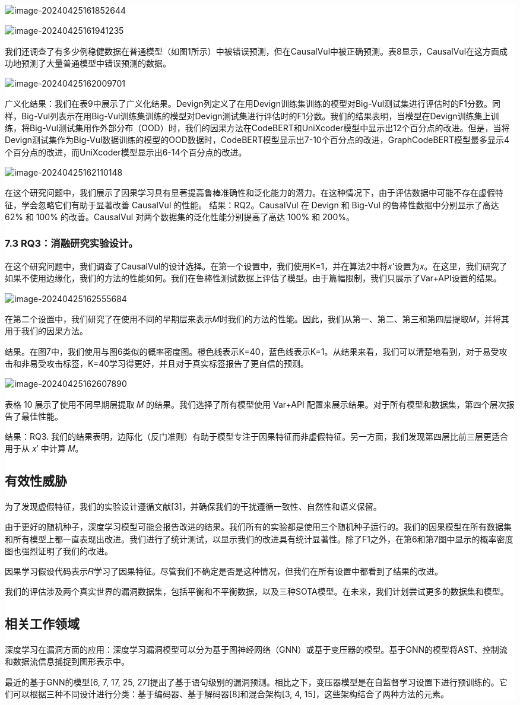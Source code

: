 ![image-20240425161852644](https://s2.loli.net/2024/04/25/6zWjP9L2NZ8ClSg.png)

![image-20240425161941235](https://s2.loli.net/2024/04/25/fJTivoRlhQ4stp5.png)

我们还调查了有多少例稳健数据在普通模型（如图1所示）中被错误预测，但在CausalVul中被正确预测。表8显示，CausalVul在这方面成功地预测了大量普通模型中错误预测的数据。

![image-20240425162009701](https://s2.loli.net/2024/04/25/Rg83N64IxlrPMmK.png)

广义化结果：我们在表9中展示了广义化结果。Devign列定义了在用Devign训练集训练的模型对Big-Vul测试集进行评估时的F1分数。同样，Big-Vul列表示在用Big-Vul训练集训练的模型对Devign测试集进行评估时的F1分数。我们的结果表明，当模型在Devign训练集上训练，将Big-Vul测试集用作外部分布（OOD）时，我们的因果方法在CodeBERT和UniXcoder模型中显示出12个百分点的改进。但是，当将Devign测试集作为Big-Vul数据训练的模型的OOD数据时，CodeBERT模型显示出7-10个百分点的改进，GraphCodeBERT模型最多显示4个百分点的改进，而UniXcoder模型显示出6-14个百分点的改进。

![image-20240425162110148](https://s2.loli.net/2024/04/25/5Szo7wYWErOTkhQ.png)

在这个研究问题中，我们展示了因果学习具有显著提高鲁棒准确性和泛化能力的潜力。在这种情况下，由于评估数据中可能不存在虚假特征，学会忽略它们有助于显著改善 CausalVul 的性能。
结果：RQ2。CausalVul 在 Devign 和 Big-Vul 的鲁棒性数据中分别显示了高达 62% 和 100% 的改善。CausalVul 对两个数据集的泛化性能分别提高了高达 100% 和 200%。

### 7.3 RQ3：消融研究实验设计。

在这个研究问题中，我们调查了CausalVul的设计选择。在第一个设置中，我们使用K=1，并在算法2中将𝑥'设置为𝑥。在这里，我们研究了如果不使用边缘化，我们的方法的性能如何。我们在鲁棒性测试数据上评估了模型。由于篇幅限制，我们只展示了Var+API设置的结果。

![image-20240425162555684](https://s2.loli.net/2024/04/25/83acJ1PUkGEF7vV.png)

在第二个设置中，我们研究了在使用不同的早期层来表示𝑀时我们的方法的性能。因此，我们从第一、第二、第三和第四层提取𝑀，并将其用于我们的因果方法。

结果。在图7中，我们使用与图6类似的概率密度图。橙色线表示K=40，蓝色线表示K=1。从结果来看，我们可以清楚地看到，对于易受攻击和非易受攻击标签，K=40学习得更好，并且对于真实标签报告了更自信的预测。

![image-20240425162607890](https://s2.loli.net/2024/04/25/ZY15tRiNeyj7fAO.png)

表格 10 展示了使用不同早期层提取 𝑀 的结果。我们选择了所有模型使用 Var+API 配置来展示结果。对于所有模型和数据集，第四个层次报告了最佳性能。

结果：RQ3. 我们的结果表明，边际化（反门准则）有助于模型专注于因果特征而非虚假特征。另一方面，我们发现第四层比前三层更适合用于从 𝑥′ 中计算 𝑀。

## 有效性威胁

为了发现虚假特征，我们的实验设计遵循文献[3]，并确保我们的干扰遵循一致性、自然性和语义保留。

由于更好的随机种子，深度学习模型可能会报告改进的结果。我们所有的实验都是使用三个随机种子运行的。我们的因果模型在所有数据集和所有模型上都一直表现出改进。我们进行了统计测试，以显示我们的改进具有统计显著性。除了F1之外，在第6和第7图中显示的概率密度图也强烈证明了我们的改进。

因果学习假设代码表示𝑅学习了因果特征。尽管我们不确定是否是这种情况，但我们在所有设置中都看到了结果的改进。

我们的评估涉及两个真实世界的漏洞数据集，包括平衡和不平衡数据，以及三种SOTA模型。在未来，我们计划尝试更多的数据集和模型。

## 相关工作领域

深度学习在漏洞方面的应用：深度学习漏洞模型可以分为基于图神经网络（GNN）或基于变压器的模型。基于GNN的模型将AST、控制流和数据流信息捕捉到图形表示中。

最近的基于GNN的模型[6, 7, 17, 25, 27]提出了基于语句级别的漏洞预测。相比之下，变压器模型是在自监督学习设置下进行预训练的。它们可以根据三种不同设计进行分类：基于编码器、基于解码器[8]和混合架构[3, 4, 15]，这些架构结合了两种方法的元素。
